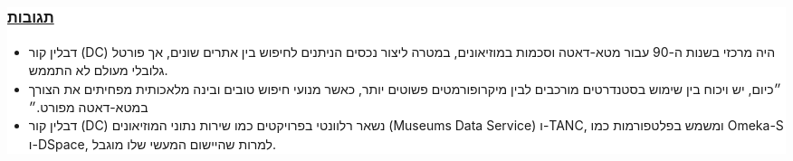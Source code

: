 ### [תגובות](https://news.ycombinator.com/item?id=41421325)

- דבלין קור (DC) היה מרכזי בשנות ה-90 עבור מטא-דאטה וסכמות במוזיאונים, במטרה ליצור נכסים הניתנים לחיפוש בין אתרים שונים, אך פורטל גלובלי מעולם לא התממש.
- ״כיום, יש ויכוח בין שימוש בסטנדרטים מורכבים לבין מיקרופורמטים פשוטים יותר, כאשר מנועי חיפוש טובים ובינה מלאכותית מפחיתים את הצורך במטא-דאטה מפורט.״
- דבלין קור (DC) נשאר רלוונטי בפרויקטים כמו שירות נתוני המוזיאונים (Museums Data Service) ו-TANC, ומשמש בפלטפורמות כמו Omeka-S ו-DSpace, למרות שהיישום המעשי שלו מוגבל.

<head>
  <meta property="og:title" content="״מיליון משתמשים״" />
  <meta property="og:type" content="website" />
  <meta property="og:image" content="https://og.cho.sh/api/og/?title=%D7%B4%D7%9E%D7%99%D7%9C%D7%99%D7%95%D7%9F%20%D7%9E%D7%A9%D7%AA%D7%9E%D7%A9%D7%99%D7%9D%D7%B4&subheading=%D7%99%D7%95%D7%9D%20%D7%A9%D7%A0%D7%99%2C%202%20%D7%91%D7%A1%D7%A4%D7%98%D7%9E%D7%91%D7%A8%202024%3A%20%D7%A1%D7%99%D7%9B%D7%95%D7%9D%20%D7%97%D7%93%D7%A9%D7%95%D7%AA%20Hacker" />
</head>
